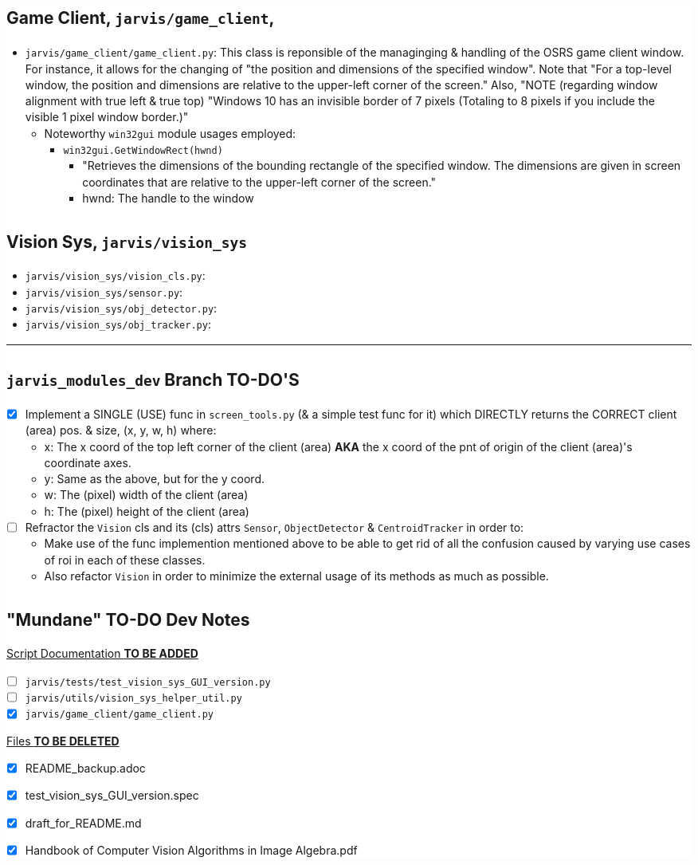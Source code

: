 



## Game Client, `jarvis/game_client`, 
- `jarvis/game_client/game_client.py`: This class is reponsible of the managinging & handling of the OSRS game client window. For instance, it allows for the changing of "the position and dimensions of the specified window". Note that "For a top-level window, the position and dimensions are relative to the upper-left corner of the screen." Also, "NOTE (regarding window alignment with true left & true top) "Windows 10 has an invisible border of 7 pixels (Totaling to 8 pixels if you include the visible 1 pixel window border.)"
  - Noteworthy `win32gui` module usages employed:
    - `win32gui.GetWindowRect(hwnd)` 
      - "Retrieves the dimensions of the bounding rectangle of the specified window. The dimensions are given in screen coordinates that are relative to the upper-left corner of the screen." 
      - hwnd: The handle to the window

  
## Vision Sys, `jarvis/vision_sys`
- `jarvis/vision_sys/vision_cls.py`:
- `jarvis/vision_sys/sensor.py`:
- `jarvis/vision_sys/obj_detector.py`:
- `jarvis/vision_sys/obj_tracker.py`:
  

---
## `jarvis_modules_dev` Branch TO-DO'S
- [X] Implement a SINGLE (USE) func in `screen_tools.py` (& a simple test func for it) which DIRECTLY returns the CORRECT client (area) pos. & size, (x, y, w, h) where:
  - x: The x coord of the top left corner of the client (area) **AKA** the x coord of the pnt of origin of the client (area)'s coordinate axes.
  - y: Same as the above, but for the y coord.
  - w: The (pixel) width of the client (area)
  - h: The (pixel) height of the client (area)
- [ ] Refractor the `Vision` cls and its (cls) attrs `Sensor`, `ObjectDetector` & `CentroidTracker` in order to: 
  - Make use of the func implemention mentioned above to be able to get rid of all the confusion caused by varying use cases of roi in each of these classes. 
  - Also refactor `Vision` in order to minimize the external usage of its methods as much as possible.

  
## "Mundane" TO-DO Dev Notes

<ins>Script Documentation  **TO BE ADDED**</ins>

- [ ] `jarvis/tests/test_vision_sys_GUI_version.py`
- [ ] `jarvis/utils/vision_sys_helper_util.py`
- [X] `jarvis/game_client/game_client.py`

<ins>Files **TO BE DELETED**</ins>

- [X]  README_backup.adoc
- [X]  test_vision_sys_GUI_version.spec
- [X]  draft_for_README.md
- [X]  Handbook of Computer Vision Algorithms in Image Algebra.pdf


[comment]: <> (![slaying_cows_using_obj_dect]&#40;assets/RSAI_JARVIS_Media.gif&#41;)